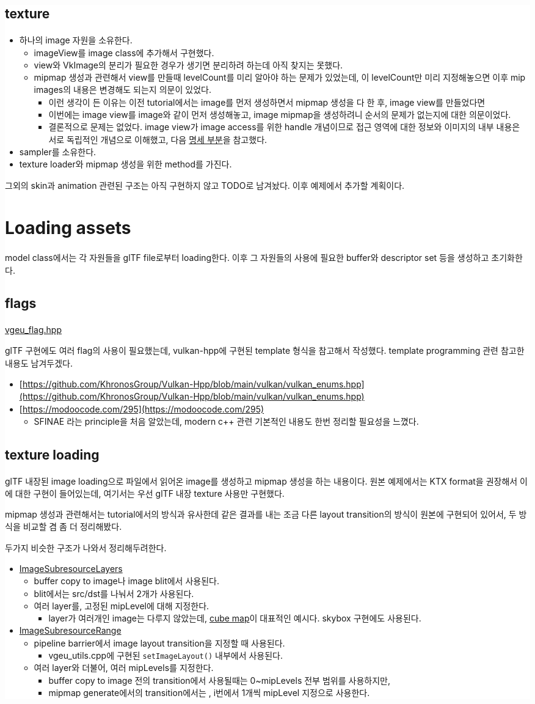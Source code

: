 ## texture
- 하나의 image 자원을 소유한다.
  - imageView를 image class에 추가해서 구현했다.
  - view와 VkImage의 분리가 필요한 경우가 생기면 분리하려 하는데 아직 찾지는 못했다.
  - mipmap 생성과 관련해서 view를 만들때 levelCount를 미리 알아야 하는 문제가 있었는데, 이 levelCount만 미리 지정해놓으면 이후 mip images의 내용은 변경해도 되는지 의문이 있었다.
    - 이런 생각이 든 이유는 이전 tutorial에서는 image를 먼저 생성하면서 mipmap 생성을 다 한 후, image view를 만들었다면
    - 이번에는 image view를 image와 같이 먼저 생성해놓고, image mipmap을 생성하려니 순서의 문제가 없는지에 대한 의문이었다.
    - 결론적으로 문제는 없었다. image view가 image access를 위한 handle 개념이므로 접근 영역에 대한 정보와 이미지의 내부 내용은 서로 독립적인 개념으로 이해했고, 다음 [명세 부분](https://registry.khronos.org/vulkan/specs/1.3-extensions/man/html/VkImageViewCreateInfo.html#VUID-VkImageViewCreateInfo-subresourceRange-01718)을 참고했다.
- sampler를 소유한다.
- texture loader와 mipmap 생성을 위한 method를 가진다.


그외의 skin과 animation 관련된 구조는 아직 구현하지 않고 TODO로 남겨놨다. 이후 예제에서 추가할 계획이다.  

# Loading assets

model class에서는 각 자원들을 glTF file로부터 loading한다. 이후 그 자원들의 사용에 필요한 buffer와 descriptor set 등을 생성하고 초기화한다.  


## flags

[vgeu_flag.hpp](https://github.com/keechang-choi/Vulkan-Graphics-Example/blob/main/src/base/vgeu_flags.hpp)

glTF 구현에도 여러 flag의 사용이 필요했는데, vulkan-hpp에 구현된 template 형식을 참고해서 작성했다. template programming 관련 참고한 내용도 남겨두겠다.

- [https://github.com/KhronosGroup/Vulkan-Hpp/blob/main/vulkan/vulkan_enums.hpp](https://github.com/KhronosGroup/Vulkan-Hpp/blob/main/vulkan/vulkan_enums.hpp)
- [https://modoocode.com/295](https://modoocode.com/295)
  - SFINAE 라는 principle을 처음 알았는데, modern c++ 관련 기본적인 내용도 한번 정리할 필요성을 느꼈다.

## texture loading

glTF 내장된 image loading으로 파일에서 읽어온 image를 생성하고 mipmap 생성을 하는 내용이다. 원본 예제에서는 KTX format을 권장해서 이에 대한 구현이 들어있는데, 여기서는 우선 glTF 내장 texture 사용만 구현했다.

mipmap 생성과 관련해서는 tutorial에서의 방식과 유사한데 같은 결과를 내는 조금 다른 layout transition의 방식이 원본에 구현되어 있어서, 두 방식을 비교할 겸 좀 더 정리해봤다.  

두가지 비슷한 구조가 나와서 정리해두려한다.
- [ImageSubresourceLayers](https://registry.khronos.org/vulkan/specs/1.3-extensions/man/html/VkImageSubresourceLayers.html)
  - buffer copy to image나 image blit에서 사용된다.
  - blit에서는 src/dst를 나눠서 2개가 사용된다.
  - 여러 layer를, 고정된 mipLevel에 대해 지정한다.
    - layer가 여러개인 image는 다루지 않았는데, [cube map](https://github.com/SaschaWillems/Vulkan/blob/master/examples/texturecubemap/texturecubemap.cpp)이 대표적인 예시다. skybox 구현에도 사용된다. 
- [ImageSubresourceRange](https://registry.khronos.org/vulkan/specs/1.3-extensions/man/html/VkImageSubresourceRange.html)
  - pipeline barrier에서 image layout transition을 지정할 때 사용된다.
    - vgeu_utils.cpp에 구현된 `setImageLayout()` 내부에서 사용된다.
  - 여러 layer와 더불어, 여러 mipLevels를 지정한다.
    - buffer copy to image 전의 transition에서 사용될때는 0~mipLevels 전부 범위를 사용하지만,
    - mipmap generate에서의 transition에서는 , i번에서 1개씩 mipLevel 지정으로 사용한다.
